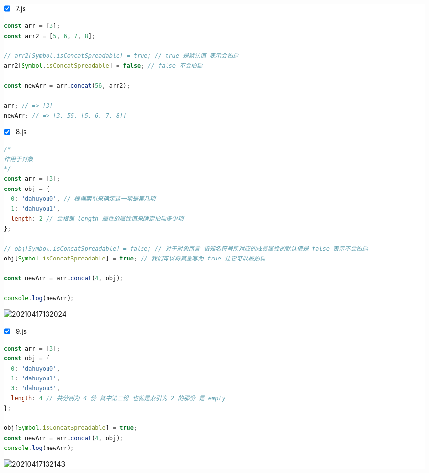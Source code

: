 - [x] 7.js

```js
const arr = [3];
const arr2 = [5, 6, 7, 8];

// arr2[Symbol.isConcatSpreadable] = true; // true 是默认值 表示会拍扁
arr2[Symbol.isConcatSpreadable] = false; // false 不会拍扁

const newArr = arr.concat(56, arr2);

arr; // => [3]
newArr; // => [3, 56, [5, 6, 7, 8]]
```

- [x] 8.js

```js
/*
作用于对象
*/
const arr = [3];
const obj = {
  0: 'dahuyou0', // 根据索引来确定这一项是第几项
  1: 'dahuyou1',
  length: 2 // 会根据 length 属性的属性值来确定拍扁多少项
};

// obj[Symbol.isConcatSpreadable] = false; // 对于对象而言 该知名符号所对应的成员属性的默认值是 false 表示不会拍扁
obj[Symbol.isConcatSpreadable] = true; // 我们可以将其重写为 true 让它可以被拍扁

const newArr = arr.concat(4, obj);

console.log(newArr);
```

![20210417132024](https://cdn.jsdelivr.net/gh/123taojiale/dahuyou_picture@main/blogs/20210417132024.png)

- [x] 9.js

```js
const arr = [3];
const obj = {
  0: 'dahuyou0',
  1: 'dahuyou1',
  3: 'dahuyou3',
  length: 4 // 共分割为 4 份 其中第三份 也就是索引为 2 的那份 是 empty
};

obj[Symbol.isConcatSpreadable] = true;
const newArr = arr.concat(4, obj);
console.log(newArr);
```

![20210417132143](https://cdn.jsdelivr.net/gh/123taojiale/dahuyou_picture@main/blogs/20210417132143.png)
